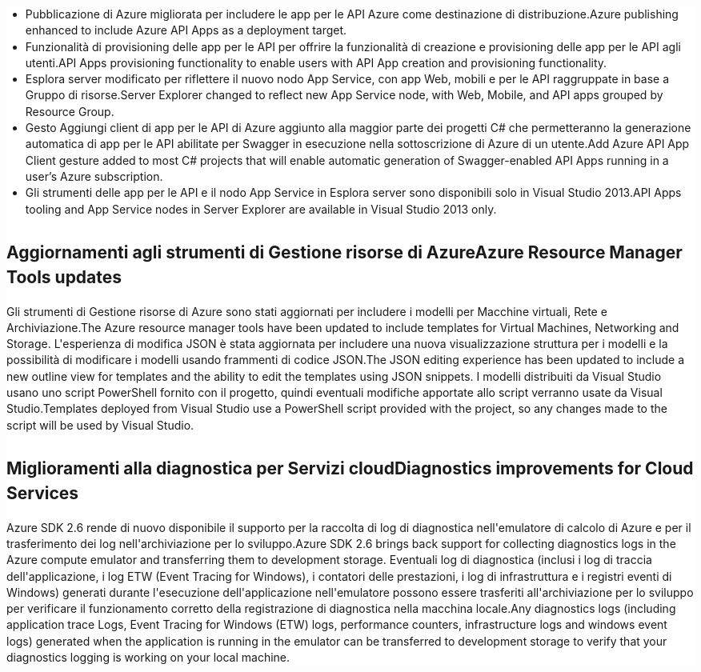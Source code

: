 * <span data-ttu-id="14739-138">Pubblicazione di Azure migliorata per includere le app per le API Azure come destinazione di distribuzione.</span><span class="sxs-lookup"><span data-stu-id="14739-138">Azure publishing enhanced to include Azure API Apps as a deployment target.</span></span>
* <span data-ttu-id="14739-139">Funzionalità di provisioning delle app per le API per offrire la funzionalità di creazione e provisioning delle app per le API agli utenti.</span><span class="sxs-lookup"><span data-stu-id="14739-139">API Apps provisioning functionality to enable users with API App creation and provisioning functionality.</span></span>
* <span data-ttu-id="14739-140">Esplora server modificato per riflettere il nuovo nodo App Service, con app Web, mobili e per le API raggruppate in base a Gruppo di risorse.</span><span class="sxs-lookup"><span data-stu-id="14739-140">Server Explorer changed to reflect new App Service node, with Web, Mobile, and API apps grouped by Resource Group.</span></span>
* <span data-ttu-id="14739-141">Gesto Aggiungi client di app per le API di Azure aggiunto alla maggior parte dei progetti C# che permetteranno la generazione automatica di app per le API abilitate per Swagger in esecuzione nella sottoscrizione di Azure di un utente.</span><span class="sxs-lookup"><span data-stu-id="14739-141">Add Azure API App Client gesture added to most C# projects that will enable automatic generation of Swagger-enabled API Apps running in a user’s Azure subscription.</span></span>
* <span data-ttu-id="14739-142">Gli strumenti delle app per le API e il nodo App Service in Esplora server sono disponibili solo in Visual Studio 2013.</span><span class="sxs-lookup"><span data-stu-id="14739-142">API Apps tooling and App Service nodes in Server Explorer are available in Visual Studio 2013 only.</span></span> 

## <a name="azure-resource-manager-tools-updates"></a><span data-ttu-id="14739-143">Aggiornamenti agli strumenti di Gestione risorse di Azure</span><span class="sxs-lookup"><span data-stu-id="14739-143">Azure Resource Manager Tools updates</span></span>
<span data-ttu-id="14739-144">Gli strumenti di Gestione risorse di Azure sono stati aggiornati per includere i modelli per Macchine virtuali, Rete e Archiviazione.</span><span class="sxs-lookup"><span data-stu-id="14739-144">The Azure resource manager tools have been updated to include templates for Virtual Machines, Networking and Storage.</span></span> <span data-ttu-id="14739-145">L'esperienza di modifica JSON è stata aggiornata per includere una nuova visualizzazione struttura per i modelli e la possibilità di modificare i modelli usando frammenti di codice JSON.</span><span class="sxs-lookup"><span data-stu-id="14739-145">The JSON editing experience has been updated to include a new outline view for templates and the ability to edit the templates using JSON snippets.</span></span> <span data-ttu-id="14739-146">I modelli distribuiti da Visual Studio usano uno script PowerShell fornito con il progetto, quindi eventuali modifiche apportate allo script verranno usate da Visual Studio.</span><span class="sxs-lookup"><span data-stu-id="14739-146">Templates deployed from Visual Studio use a PowerShell script provided with the project, so any changes made to the script will be used by Visual Studio.</span></span>

## <a name="diagnostics-improvements-for-cloud-services"></a><span data-ttu-id="14739-147">Miglioramenti alla diagnostica per Servizi cloud</span><span class="sxs-lookup"><span data-stu-id="14739-147">Diagnostics improvements for Cloud Services</span></span>
<span data-ttu-id="14739-148">Azure SDK 2.6 rende di nuovo disponibile il supporto per la raccolta di log di diagnostica nell'emulatore di calcolo di Azure e per il trasferimento dei log nell'archiviazione per lo sviluppo.</span><span class="sxs-lookup"><span data-stu-id="14739-148">Azure SDK 2.6 brings back support for collecting diagnostics logs in the Azure compute emulator and transferring them to development storage.</span></span> <span data-ttu-id="14739-149">Eventuali log di diagnostica (inclusi i log di traccia dell'applicazione, i log ETW (Event Tracing for Windows), i contatori delle prestazioni, i log di infrastruttura e i registri eventi di Windows) generati durante l'esecuzione dell'applicazione nell'emulatore possono essere trasferiti all'archiviazione per lo sviluppo per verificare il funzionamento corretto della registrazione di diagnostica nella macchina locale.</span><span class="sxs-lookup"><span data-stu-id="14739-149">Any diagnostics logs (including application trace Logs, Event Tracing for Windows (ETW) logs, performance counters, infrastructure logs and windows event logs) generated when the application is running in the emulator can be transferred to development storage to verify that your diagnostics logging is working on your local machine.</span></span> 
